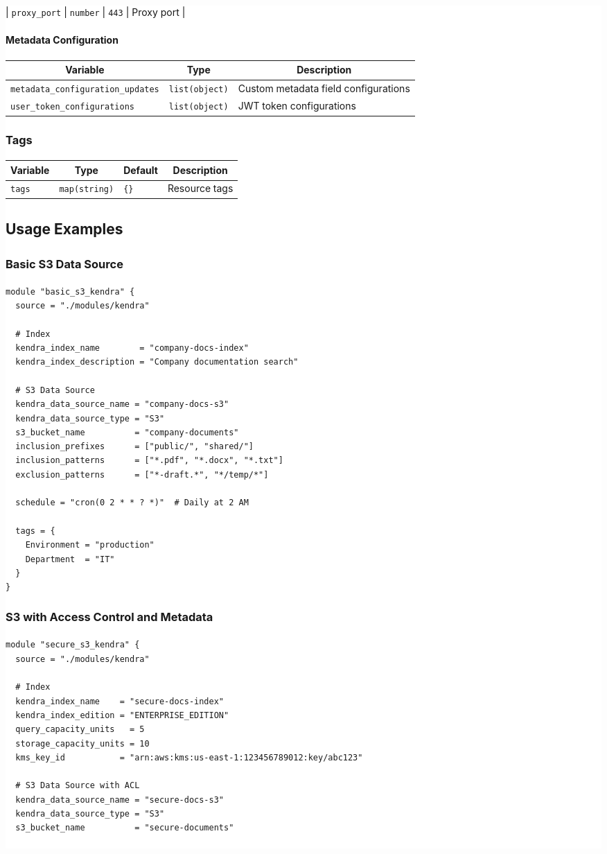 | `proxy_port` | `number` | `443` | Proxy port |

#### Metadata Configuration

| Variable | Type | Description |
|----------|------|-------------|
| `metadata_configuration_updates` | `list(object)` | Custom metadata field configurations |
| `user_token_configurations` | `list(object)` | JWT token configurations |

### Tags

| Variable | Type | Default | Description |
|----------|------|---------|-------------|
| `tags` | `map(string)` | `{}` | Resource tags |

## Usage Examples

### Basic S3 Data Source

```hcl
module "basic_s3_kendra" {
  source = "./modules/kendra"

  # Index
  kendra_index_name        = "company-docs-index"
  kendra_index_description = "Company documentation search"

  # S3 Data Source
  kendra_data_source_name = "company-docs-s3"
  kendra_data_source_type = "S3"
  s3_bucket_name          = "company-documents"
  inclusion_prefixes      = ["public/", "shared/"]
  inclusion_patterns      = ["*.pdf", "*.docx", "*.txt"]
  exclusion_patterns      = ["*-draft.*", "*/temp/*"]

  schedule = "cron(0 2 * * ? *)"  # Daily at 2 AM

  tags = {
    Environment = "production"
    Department  = "IT"
  }
}
```

### S3 with Access Control and Metadata

```hcl
module "secure_s3_kendra" {
  source = "./modules/kendra"

  # Index
  kendra_index_name    = "secure-docs-index"
  kendra_index_edition = "ENTERPRISE_EDITION"
  query_capacity_units   = 5
  storage_capacity_units = 10
  kms_key_id           = "arn:aws:kms:us-east-1:123456789012:key/abc123"

  # S3 Data Source with ACL
  kendra_data_source_name = "secure-docs-s3"
  kendra_data_source_type = "S3"
  s3_bucket_name          = "secure-documents"
  
```